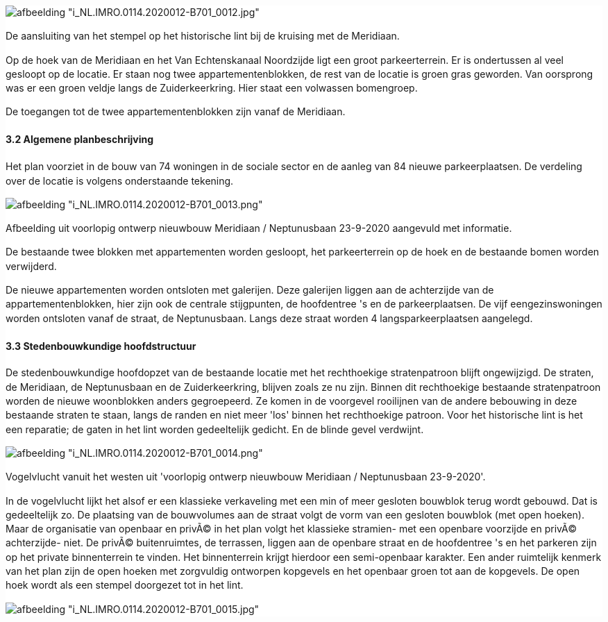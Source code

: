 ![afbeelding "i_NL.IMRO.0114.2020012-B701_0012.jpg"](i_NL.IMRO.0114.2020012-B701_0012.jpg)

De aansluiting van het stempel op het historische lint bij de kruising met de Meridiaan.

Op de hoek van de Meridiaan en het Van Echtenskanaal Noordzijde ligt een groot parkeerterrein. Er is ondertussen al veel gesloopt op de locatie. Er staan nog twee appartementenblokken, de rest van de locatie is groen gras geworden. Van oorsprong was er een groen veldje langs de Zuiderkeerkring. Hier staat een volwassen bomengroep.

De toegangen tot de twee appartementenblokken zijn vanaf de Meridiaan.

#### 3\.2 Algemene planbeschrijving

Het plan voorziet in de bouw van 74 woningen in de sociale sector en de aanleg van 84 nieuwe parkeerplaatsen. De verdeling over de locatie is volgens onderstaande tekening.

![afbeelding "i_NL.IMRO.0114.2020012-B701_0013.png"](i_NL.IMRO.0114.2020012-B701_0013.png)

Afbeelding uit voorlopig ontwerp nieuwbouw Meridiaan / Neptunusbaan 23\-9\-2020 aangevuld met informatie.

De bestaande twee blokken met appartementen worden gesloopt, het parkeerterrein op de hoek en de bestaande bomen worden verwijderd.

De nieuwe appartementen worden ontsloten met galerijen. Deze galerijen liggen aan de achterzijde van de appartementenblokken, hier zijn ook de centrale stijgpunten, de hoofdentree 's en de parkeerplaatsen. De vijf eengezinswoningen worden ontsloten vanaf de straat, de Neptunusbaan. Langs deze straat worden 4 langsparkeerplaatsen aangelegd.

#### 3\.3 Stedenbouwkundige hoofdstructuur

De stedenbouwkundige hoofdopzet van de bestaande locatie met het rechthoekige stratenpatroon blijft ongewijzigd. De straten, de Meridiaan, de Neptunusbaan en de Zuiderkeerkring, blijven zoals ze nu zijn. Binnen dit rechthoekige bestaande stratenpatroon worden de nieuwe woonblokken anders gegroepeerd. Ze komen in de voorgevel rooilijnen van de andere bebouwing in deze bestaande straten te staan, langs de randen en niet meer 'los' binnen het rechthoekige patroon. Voor het historische lint is het een reparatie; de gaten in het lint worden gedeeltelijk gedicht. En de blinde gevel verdwijnt.

![afbeelding "i_NL.IMRO.0114.2020012-B701_0014.png"](i_NL.IMRO.0114.2020012-B701_0014.png)

Vogelvlucht vanuit het westen uit 'voorlopig ontwerp nieuwbouw Meridiaan / Neptunusbaan 23\-9\-2020'.

In de vogelvlucht lijkt het alsof er een klassieke verkaveling met een min of meer gesloten bouwblok terug wordt gebouwd. Dat is gedeeltelijk zo. De plaatsing van de bouwvolumes aan de straat volgt de vorm van een gesloten bouwblok (met open hoeken). Maar de organisatie van openbaar en privÃ© in het plan volgt het klassieke stramien\- met een openbare voorzijde en privÃ© achterzijde\- niet. De privÃ© buitenruimtes, de terrassen, liggen aan de openbare straat en de hoofdentree 's en het parkeren zijn op het private binnenterrein te vinden. Het binnenterrein krijgt hierdoor een semi\-openbaar karakter. Een ander ruimtelijk kenmerk van het plan zijn de open hoeken met zorgvuldig ontworpen kopgevels en het openbaar groen tot aan de kopgevels. De open hoek wordt als een stempel doorgezet tot in het lint.

![afbeelding "i_NL.IMRO.0114.2020012-B701_0015.jpg"](i_NL.IMRO.0114.2020012-B701_0015.jpg)
